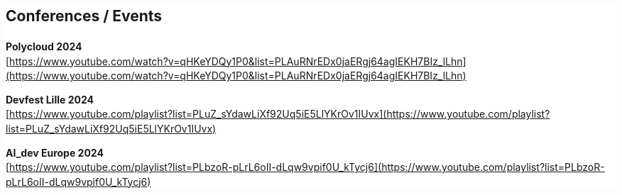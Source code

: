 ## Conferences / Events

**Polycloud 2024**  
[https://www.youtube.com/watch?v=qHKeYDQy1P0&list=PLAuRNrEDx0jaERgj64agIEKH7BIz_lLhn](https://www.youtube.com/watch?v=qHKeYDQy1P0&list=PLAuRNrEDx0jaERgj64agIEKH7BIz_lLhn)

**Devfest Lille 2024**  
[https://www.youtube.com/playlist?list=PLuZ_sYdawLiXf92Uq5iE5LlYKrOv1IUvx](https://www.youtube.com/playlist?list=PLuZ_sYdawLiXf92Uq5iE5LlYKrOv1IUvx)

**AI_dev Europe 2024**  
[https://www.youtube.com/playlist?list=PLbzoR-pLrL6oII-dLqw9vpif0U_kTycj6](https://www.youtube.com/playlist?list=PLbzoR-pLrL6oII-dLqw9vpif0U_kTycj6)

